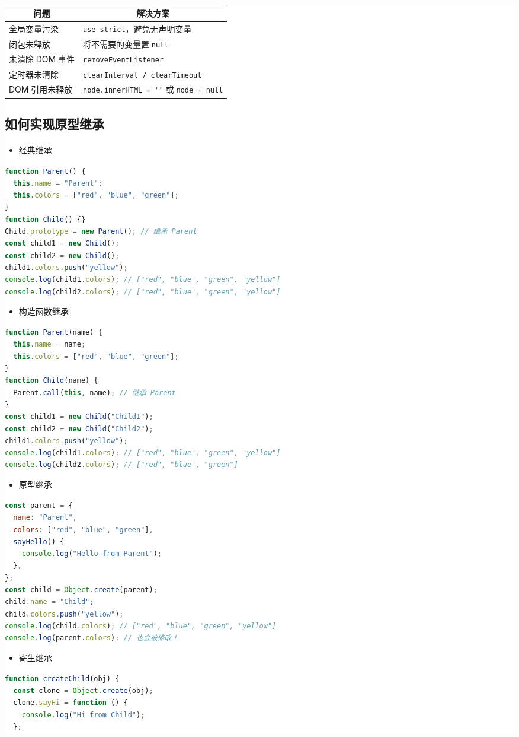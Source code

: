 | 问题             | 解决方案                                |
|----------------|-----------------------------------|
| 全局变量污染     | `use strict`，避免无声明变量       |
| 闭包未释放       | 将不需要的变量置 `null`           |
| 未清除 DOM 事件  | `removeEventListener`            |
| 定时器未清除     | `clearInterval / clearTimeout`   |
| DOM 引用未释放   | `node.innerHTML = ""` 或 `node = null` |


## 如何实现原型继承
- 经典继承
```js
function Parent() {
  this.name = "Parent";
  this.colors = ["red", "blue", "green"];
}
function Child() {}
Child.prototype = new Parent(); // 继承 Parent
const child1 = new Child();
const child2 = new Child();
child1.colors.push("yellow");
console.log(child1.colors); // ["red", "blue", "green", "yellow"]
console.log(child2.colors); // ["red", "blue", "green", "yellow"]
```
- 构造函数继承
```js
function Parent(name) {
  this.name = name;
  this.colors = ["red", "blue", "green"];
}
function Child(name) {
  Parent.call(this, name); // 继承 Parent
}
const child1 = new Child("Child1");
const child2 = new Child("Child2");
child1.colors.push("yellow");
console.log(child1.colors); // ["red", "blue", "green", "yellow"]
console.log(child2.colors); // ["red", "blue", "green"]
```
- 原型继承
```js
const parent = {
  name: "Parent",
  colors: ["red", "blue", "green"],
  sayHello() {
    console.log("Hello from Parent");
  },
};
const child = Object.create(parent);
child.name = "Child";
child.colors.push("yellow");
console.log(child.colors); // ["red", "blue", "green", "yellow"]
console.log(parent.colors); // 也会被修改！
```
- 寄生继承
```js
function createChild(obj) {
  const clone = Object.create(obj);
  clone.sayHi = function () {
    console.log("Hi from Child");
  };
```